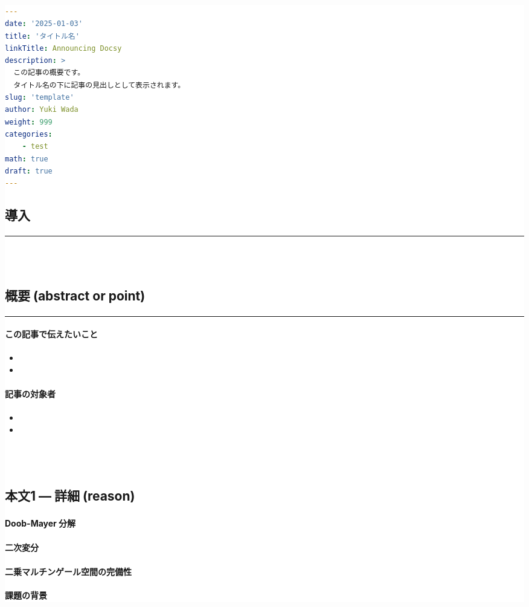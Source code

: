 ```yaml
---
date: '2025-01-03'
title: 'タイトル名'
linkTitle: Announcing Docsy
description: >
  この記事の概要です。
  タイトル名の下に記事の見出しとして表示されます。
slug: 'template'
author: Yuki Wada
weight: 999
categories:
    - test
math: true
draft: true
---
```




## 導入

----



<br><br>

## 概要 (abstract or point)

----

#### この記事で伝えたいこと

- 
- 

#### 記事の対象者

- 
- 

<br><br>

## 本文1 ― 詳細 (reason)

#### Doob-Mayer 分解

#### 二次変分

#### 二乗マルチンゲール空間の完備性



#### 課題の背景
